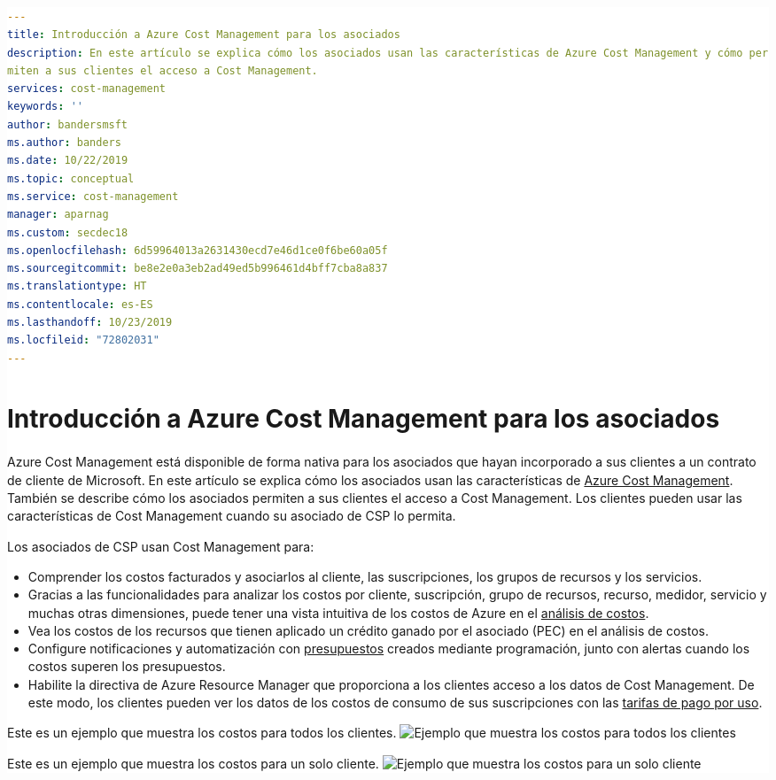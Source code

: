 ```yaml
---
title: Introducción a Azure Cost Management para los asociados
description: En este artículo se explica cómo los asociados usan las características de Azure Cost Management y cómo permiten a sus clientes el acceso a Cost Management.
services: cost-management
keywords: ''
author: bandersmsft
ms.author: banders
ms.date: 10/22/2019
ms.topic: conceptual
ms.service: cost-management
manager: aparnag
ms.custom: secdec18
ms.openlocfilehash: 6d59964013a2631430ecd7e46d1ce0f6be60a05f
ms.sourcegitcommit: be8e2e0a3eb2ad49ed5b996461d4bff7cba8a837
ms.translationtype: HT
ms.contentlocale: es-ES
ms.lasthandoff: 10/23/2019
ms.locfileid: "72802031"
---
```

# <a name="get-started-with-azure-cost-management-for-partners"></a>Introducción a Azure Cost Management para los asociados

Azure Cost Management está disponible de forma nativa para los asociados que hayan incorporado a sus clientes a un contrato de cliente de Microsoft. En este artículo se explica cómo los asociados usan las características de [Azure Cost Management](https://docs.microsoft.com/azure/cost-management/). También se describe cómo los asociados permiten a sus clientes el acceso a Cost Management. Los clientes pueden usar las características de Cost Management cuando su asociado de CSP lo permita.

Los asociados de CSP usan Cost Management para:

- Comprender los costos facturados y asociarlos al cliente, las suscripciones, los grupos de recursos y los servicios.
- Gracias a las funcionalidades para analizar los costos por cliente, suscripción, grupo de recursos, recurso, medidor, servicio y muchas otras dimensiones, puede tener una vista intuitiva de los costos de Azure en el [análisis de costos](quick-acm-cost-analysis.md).
- Vea los costos de los recursos que tienen aplicado un crédito ganado por el asociado (PEC) en el análisis de costos.
- Configure notificaciones y automatización con [presupuestos](tutorial-acm-create-budgets.md) creados mediante programación, junto con alertas cuando los costos superen los presupuestos.
- Habilite la directiva de Azure Resource Manager que proporciona a los clientes acceso a los datos de Cost Management. De este modo, los clientes pueden ver los datos de los costos de consumo de sus suscripciones con las [tarifas de pago por uso](https://azure.microsoft.com/pricing/calculator/).

Este es un ejemplo que muestra los costos para todos los clientes.
![Ejemplo que muestra los costos para todos los clientes](./media/get-started-partners/customer-costs1.png)

Este es un ejemplo que muestra los costos para un solo cliente.
![Ejemplo que muestra los costos para un solo cliente](./media/get-started-partners/customer-costs2.png)
